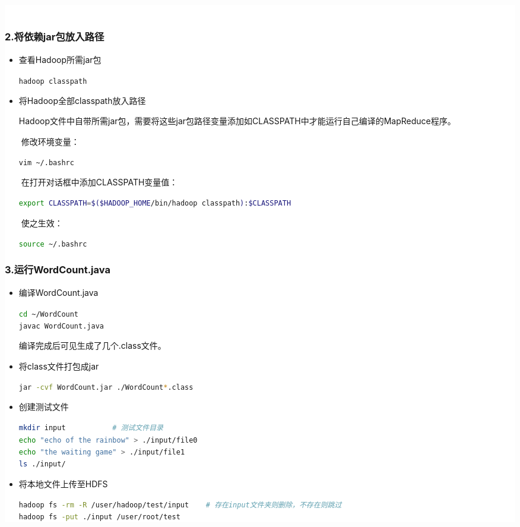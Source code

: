   ​

### 2.将依赖jar包放入路径

- 查看Hadoop所需jar包

  ```sh
  hadoop classpath
  ```

- 将Hadoop全部classpath放入路径

  ​        Hadoop文件中自带所需jar包，需要将这些jar包路径变量添加如CLASSPATH中才能运行自己编译的MapReduce程序。

  ​        修改环境变量：

  ```sh
  vim ~/.bashrc
  ```

  ​        在打开对话框中添加CLASSPATH变量值：

  ```sh
  export CLASSPATH=$($HADOOP_HOME/bin/hadoop classpath):$CLASSPATH
  ```

  ​        使之生效：

  ```sh
  source ~/.bashrc
  ```

### 3.运行WordCount.java

- 编译WordCount.java

  ```sh
  cd ~/WordCount              
  javac WordCount.java
  ```

  编译完成后可见生成了几个.class文件。

- 将class文件打包成jar

  ```sh
  jar -cvf WordCount.jar ./WordCount*.class
  ```

- 创建测试文件

  ```sh
  mkdir input           # 测试文件目录
  echo "echo of the rainbow" > ./input/file0
  echo "the waiting game" > ./input/file1
  ls ./input/
  ```

- 将本地文件上传至HDFS

  ```sh
  hadoop fs -rm -R /user/hadoop/test/input    # 存在input文件夹则删除，不存在则跳过
  hadoop fs -put ./input /user/root/test
  ```
